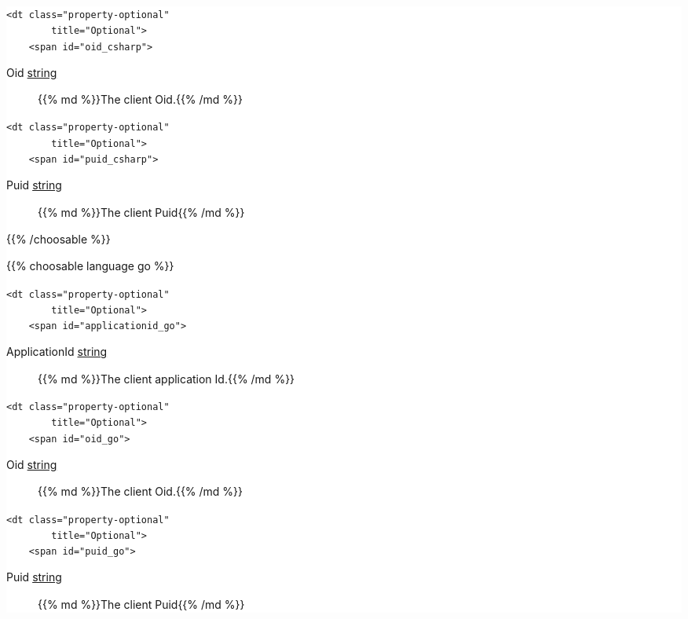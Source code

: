     <dt class="property-optional"
            title="Optional">
        <span id="oid_csharp">
<a href="#oid_csharp" style="color: inherit; text-decoration: inherit;">Oid</a>
</span> 
        <span class="property-indicator"></span>
        <span class="property-type"><a href="https://docs.microsoft.com/en-us/dotnet/csharp/language-reference/builtin-types/built-in-types">string</a></span>
    </dt>
    <dd>{{% md %}}The client Oid.{{% /md %}}</dd>

    <dt class="property-optional"
            title="Optional">
        <span id="puid_csharp">
<a href="#puid_csharp" style="color: inherit; text-decoration: inherit;">Puid</a>
</span> 
        <span class="property-indicator"></span>
        <span class="property-type"><a href="https://docs.microsoft.com/en-us/dotnet/csharp/language-reference/builtin-types/built-in-types">string</a></span>
    </dt>
    <dd>{{% md %}}The client Puid{{% /md %}}</dd>

</dl>
{{% /choosable %}}


{{% choosable language go %}}
<dl class="resources-properties">

    <dt class="property-optional"
            title="Optional">
        <span id="applicationid_go">
<a href="#applicationid_go" style="color: inherit; text-decoration: inherit;">Application<wbr>Id</a>
</span> 
        <span class="property-indicator"></span>
        <span class="property-type"><a href="https://golang.org/pkg/builtin/#string">string</a></span>
    </dt>
    <dd>{{% md %}}The client application Id.{{% /md %}}</dd>

    <dt class="property-optional"
            title="Optional">
        <span id="oid_go">
<a href="#oid_go" style="color: inherit; text-decoration: inherit;">Oid</a>
</span> 
        <span class="property-indicator"></span>
        <span class="property-type"><a href="https://golang.org/pkg/builtin/#string">string</a></span>
    </dt>
    <dd>{{% md %}}The client Oid.{{% /md %}}</dd>

    <dt class="property-optional"
            title="Optional">
        <span id="puid_go">
<a href="#puid_go" style="color: inherit; text-decoration: inherit;">Puid</a>
</span> 
        <span class="property-indicator"></span>
        <span class="property-type"><a href="https://golang.org/pkg/builtin/#string">string</a></span>
    </dt>
    <dd>{{% md %}}The client Puid{{% /md %}}</dd>
